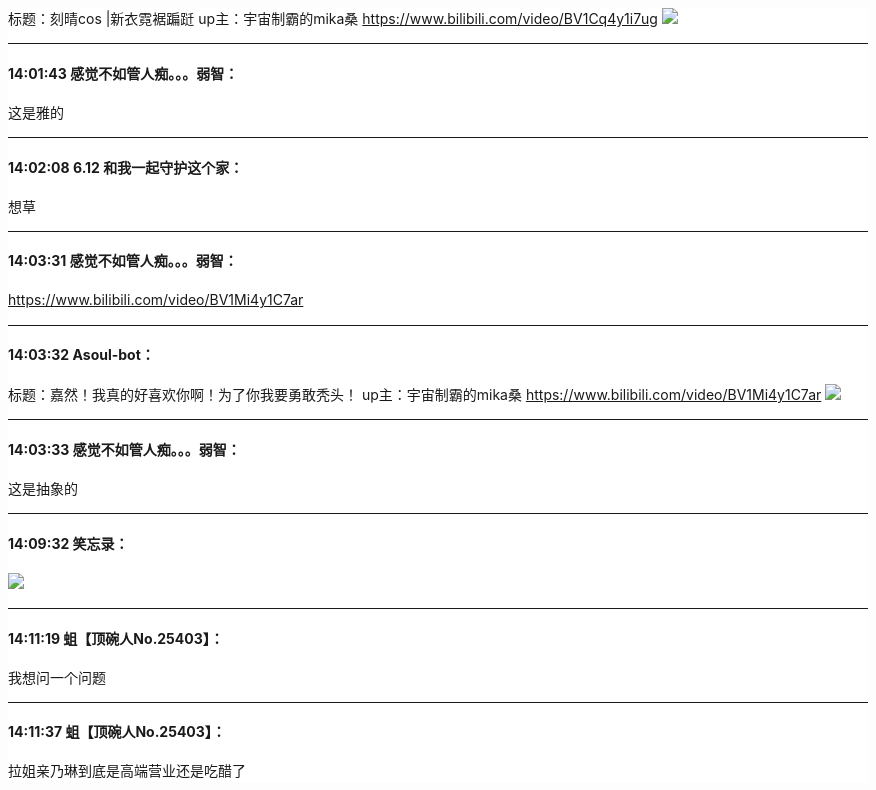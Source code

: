 标题：刻晴cos |新衣霓裾蹁跹
up主：宇宙制霸的mika桑
https://www.bilibili.com/video/BV1Cq4y1i7ug
![](http://gchat.qpic.cn/gchatpic_new/3408592334/614391357-2894368415-DB54FB1F87B50B6D3231CECFD52EF155/0?term=2")

*****

#### 14:01:43  感觉不如管人痴。。。弱智：

这是雅的

*****

#### 14:02:08  6.12 和我一起守护这个家：

想草

*****

#### 14:03:31  感觉不如管人痴。。。弱智：

https://www.bilibili.com/video/BV1Mi4y1C7ar

*****

#### 14:03:32  Asoul-bot：

标题：嘉然！我真的好喜欢你啊！为了你我要勇敢秃头！
up主：宇宙制霸的mika桑
https://www.bilibili.com/video/BV1Mi4y1C7ar
![](http://gchat.qpic.cn/gchatpic_new/3408592334/614391357-2956610115-83C32E7371648DF8E218873066AACC91/0?term=2")

*****

#### 14:03:33  感觉不如管人痴。。。弱智：

这是抽象的

*****

#### 14:09:32  笑忘录：

![](http://gchat.qpic.cn/gchatpic_new/834650905/614391357-3017578120-E7A8C526710F7E1AC55CC9B29674A94E/0?term=2")

*****

#### 14:11:19  蛆【顶碗人No.25403】：

我想问一个问题

*****

#### 14:11:37  蛆【顶碗人No.25403】：

拉姐亲乃琳到底是高端营业还是吃醋了
